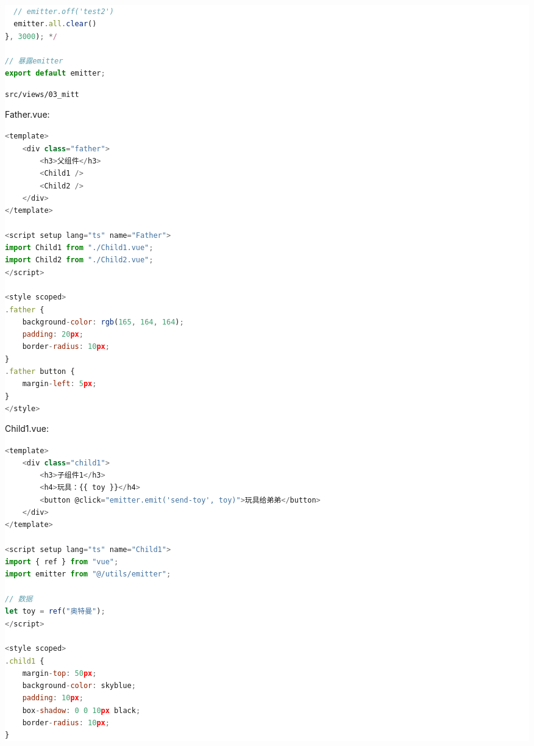 ```ts
  // emitter.off('test2')
  emitter.all.clear()
}, 3000); */

// 暴露emitter
export default emitter;
```

`src/views/03_mitt`

Father.vue:

```js
<template>
    <div class="father">
        <h3>父组件</h3>
        <Child1 />
        <Child2 />
    </div>
</template>

<script setup lang="ts" name="Father">
import Child1 from "./Child1.vue";
import Child2 from "./Child2.vue";
</script>

<style scoped>
.father {
    background-color: rgb(165, 164, 164);
    padding: 20px;
    border-radius: 10px;
}
.father button {
    margin-left: 5px;
}
</style>

```

Child1.vue:

```js
<template>
    <div class="child1">
        <h3>子组件1</h3>
        <h4>玩具：{{ toy }}</h4>
        <button @click="emitter.emit('send-toy', toy)">玩具给弟弟</button>
    </div>
</template>

<script setup lang="ts" name="Child1">
import { ref } from "vue";
import emitter from "@/utils/emitter";

// 数据
let toy = ref("奥特曼");
</script>

<style scoped>
.child1 {
    margin-top: 50px;
    background-color: skyblue;
    padding: 10px;
    box-shadow: 0 0 10px black;
    border-radius: 10px;
}
```
